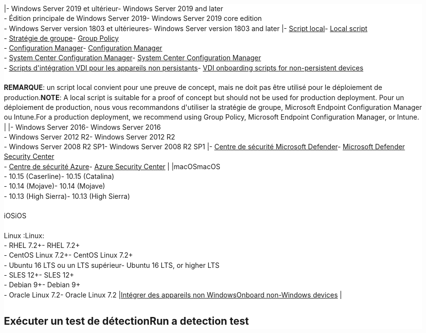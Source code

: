 |<span data-ttu-id="25f6a-148">- Windows Server 2019 et ultérieur</span><span class="sxs-lookup"><span data-stu-id="25f6a-148">- Windows Server 2019 and later</span></span> <br/><span data-ttu-id="25f6a-149">- Édition principale de Windows Server 2019</span><span class="sxs-lookup"><span data-stu-id="25f6a-149">- Windows Server 2019 core edition</span></span> <br/><span data-ttu-id="25f6a-150">- Windows Server version 1803 et ultérieures</span><span class="sxs-lookup"><span data-stu-id="25f6a-150">- Windows Server version 1803 and later</span></span> |<span data-ttu-id="25f6a-151">- [Script local](configure-endpoints-script.md)</span><span class="sxs-lookup"><span data-stu-id="25f6a-151">- [Local script](configure-endpoints-script.md)</span></span> <br/><span data-ttu-id="25f6a-152">- [Stratégie de groupe](configure-endpoints-gp.md)</span><span class="sxs-lookup"><span data-stu-id="25f6a-152">- [Group Policy](configure-endpoints-gp.md)</span></span> <br/><span data-ttu-id="25f6a-153">- [Configuration Manager](/configure-endpoints-sccm.md)</span><span class="sxs-lookup"><span data-stu-id="25f6a-153">- [Configuration Manager](/configure-endpoints-sccm.md)</span></span> <br/><span data-ttu-id="25f6a-154">- [System Center Configuration Manager](configure-endpoints-sccm.md#onboard-devices-using-system-center-configuration-manager)</span><span class="sxs-lookup"><span data-stu-id="25f6a-154">- [System Center Configuration Manager](configure-endpoints-sccm.md#onboard-devices-using-system-center-configuration-manager)</span></span><br/><span data-ttu-id="25f6a-155">- [Scripts d'intégration VDI pour les appareils non persistants](configure-endpoints-vdi.md)</span><span class="sxs-lookup"><span data-stu-id="25f6a-155">- [VDI onboarding scripts for non-persistent devices](configure-endpoints-vdi.md)</span></span> <br/><br/><span data-ttu-id="25f6a-156">**REMARQUE**: un script local convient pour une preuve de concept, mais ne doit pas être utilisé pour le déploiement de production.</span><span class="sxs-lookup"><span data-stu-id="25f6a-156">**NOTE**: A local script is suitable for a proof of concept but should not be used for production deployment.</span></span> <span data-ttu-id="25f6a-157">Pour un déploiement de production, nous vous recommandons d'utiliser la stratégie de groupe, Microsoft Endpoint Configuration Manager ou Intune.</span><span class="sxs-lookup"><span data-stu-id="25f6a-157">For a production deployment, we recommend using Group Policy, Microsoft Endpoint Configuration Manager, or Intune.</span></span>    |
|<span data-ttu-id="25f6a-158">- Windows Server 2016</span><span class="sxs-lookup"><span data-stu-id="25f6a-158">- Windows Server 2016</span></span> <br/><span data-ttu-id="25f6a-159">- Windows Server 2012 R2</span><span class="sxs-lookup"><span data-stu-id="25f6a-159">- Windows Server 2012 R2</span></span> <br/><span data-ttu-id="25f6a-160">- Windows Server 2008 R2 SP1</span><span class="sxs-lookup"><span data-stu-id="25f6a-160">- Windows Server 2008 R2 SP1</span></span>  |<span data-ttu-id="25f6a-161">- [Centre de sécurité Microsoft Defender](configure-server-endpoints.md)</span><span class="sxs-lookup"><span data-stu-id="25f6a-161">- [Microsoft Defender Security Center](configure-server-endpoints.md)</span></span><br/><span data-ttu-id="25f6a-162">- [Centre de sécurité Azure](https://docs.microsoft.com/azure/security-center/security-center-wdatp)</span><span class="sxs-lookup"><span data-stu-id="25f6a-162">- [Azure Security Center](https://docs.microsoft.com/azure/security-center/security-center-wdatp)</span></span> |
|<span data-ttu-id="25f6a-163">macOS</span><span class="sxs-lookup"><span data-stu-id="25f6a-163">macOS</span></span><br/><span data-ttu-id="25f6a-164">- 10.15 (Caserline)</span><span class="sxs-lookup"><span data-stu-id="25f6a-164">- 10.15 (Catalina)</span></span><br/><span data-ttu-id="25f6a-165">- 10.14 (Mojave)</span><span class="sxs-lookup"><span data-stu-id="25f6a-165">- 10.14 (Mojave)</span></span><br/><span data-ttu-id="25f6a-166">- 10.13 (High Sierra)</span><span class="sxs-lookup"><span data-stu-id="25f6a-166">- 10.13 (High Sierra)</span></span><br/><br/><span data-ttu-id="25f6a-167">iOS</span><span class="sxs-lookup"><span data-stu-id="25f6a-167">iOS</span></span><br/><br/><span data-ttu-id="25f6a-168">Linux :</span><span class="sxs-lookup"><span data-stu-id="25f6a-168">Linux:</span></span><br/><span data-ttu-id="25f6a-169">- RHEL 7.2+</span><span class="sxs-lookup"><span data-stu-id="25f6a-169">- RHEL 7.2+</span></span><br/><span data-ttu-id="25f6a-170">- CentOS Linux 7.2+</span><span class="sxs-lookup"><span data-stu-id="25f6a-170">- CentOS Linux 7.2+</span></span><br/><span data-ttu-id="25f6a-171">- Ubuntu 16 LTS ou un LTS supérieur</span><span class="sxs-lookup"><span data-stu-id="25f6a-171">- Ubuntu 16 LTS, or higher LTS</span></span><br/><span data-ttu-id="25f6a-172">- SLES 12+</span><span class="sxs-lookup"><span data-stu-id="25f6a-172">- SLES 12+</span></span><br/><span data-ttu-id="25f6a-173">- Debian 9+</span><span class="sxs-lookup"><span data-stu-id="25f6a-173">- Debian 9+</span></span><br/><span data-ttu-id="25f6a-174">- Oracle Linux 7.2</span><span class="sxs-lookup"><span data-stu-id="25f6a-174">- Oracle Linux 7.2</span></span> |[<span data-ttu-id="25f6a-175">Intégrer des appareils non Windows</span><span class="sxs-lookup"><span data-stu-id="25f6a-175">Onboard non-Windows devices</span></span>](configure-endpoints-non-windows.md)  |

## <a name="run-a-detection-test"></a><span data-ttu-id="25f6a-176">Exécuter un test de détection</span><span class="sxs-lookup"><span data-stu-id="25f6a-176">Run a detection test</span></span>
